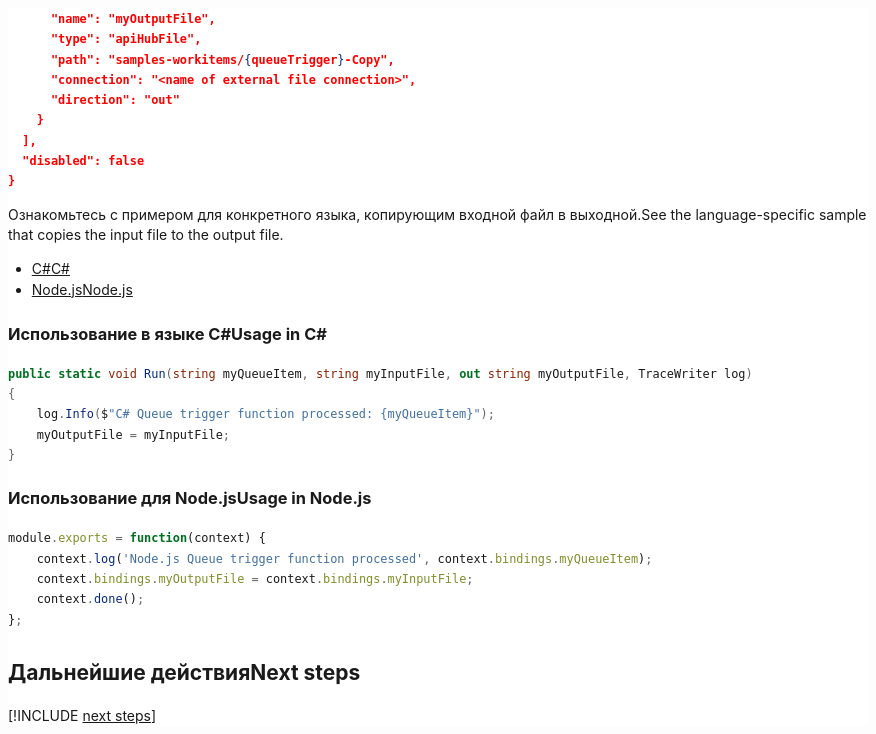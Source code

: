 ```json
      "name": "myOutputFile",
      "type": "apiHubFile",
      "path": "samples-workitems/{queueTrigger}-Copy",
      "connection": "<name of external file connection>",
      "direction": "out"
    }
  ],
  "disabled": false
}
```

<span data-ttu-id="e3650-215">Ознакомьтесь с примером для конкретного языка, копирующим входной файл в выходной.</span><span class="sxs-lookup"><span data-stu-id="e3650-215">See the language-specific sample that copies the input file to the output file.</span></span>

* [<span data-ttu-id="e3650-216">C#</span><span class="sxs-lookup"><span data-stu-id="e3650-216">C#</span></span>](#incsharp)
* [<span data-ttu-id="e3650-217">Node.js</span><span class="sxs-lookup"><span data-stu-id="e3650-217">Node.js</span></span>](#innodejs)

<a name="incsharp"></a>

### <a name="usage-in-c"></a><span data-ttu-id="e3650-218">Использование в языке C#</span><span class="sxs-lookup"><span data-stu-id="e3650-218">Usage in C#</span></span> #

```cs
public static void Run(string myQueueItem, string myInputFile, out string myOutputFile, TraceWriter log)
{
    log.Info($"C# Queue trigger function processed: {myQueueItem}");
    myOutputFile = myInputFile;
}
```



<a name="innodejs"></a>

### <a name="usage-in-nodejs"></a><span data-ttu-id="e3650-219">Использование для Node.js</span><span class="sxs-lookup"><span data-stu-id="e3650-219">Usage in Node.js</span></span>

```javascript
module.exports = function(context) {
    context.log('Node.js Queue trigger function processed', context.bindings.myQueueItem);
    context.bindings.myOutputFile = context.bindings.myInputFile;
    context.done();
};
```

## <a name="next-steps"></a><span data-ttu-id="e3650-220">Дальнейшие действия</span><span class="sxs-lookup"><span data-stu-id="e3650-220">Next steps</span></span>
[!INCLUDE [next steps](../../includes/functions-bindings-next-steps.md)]
